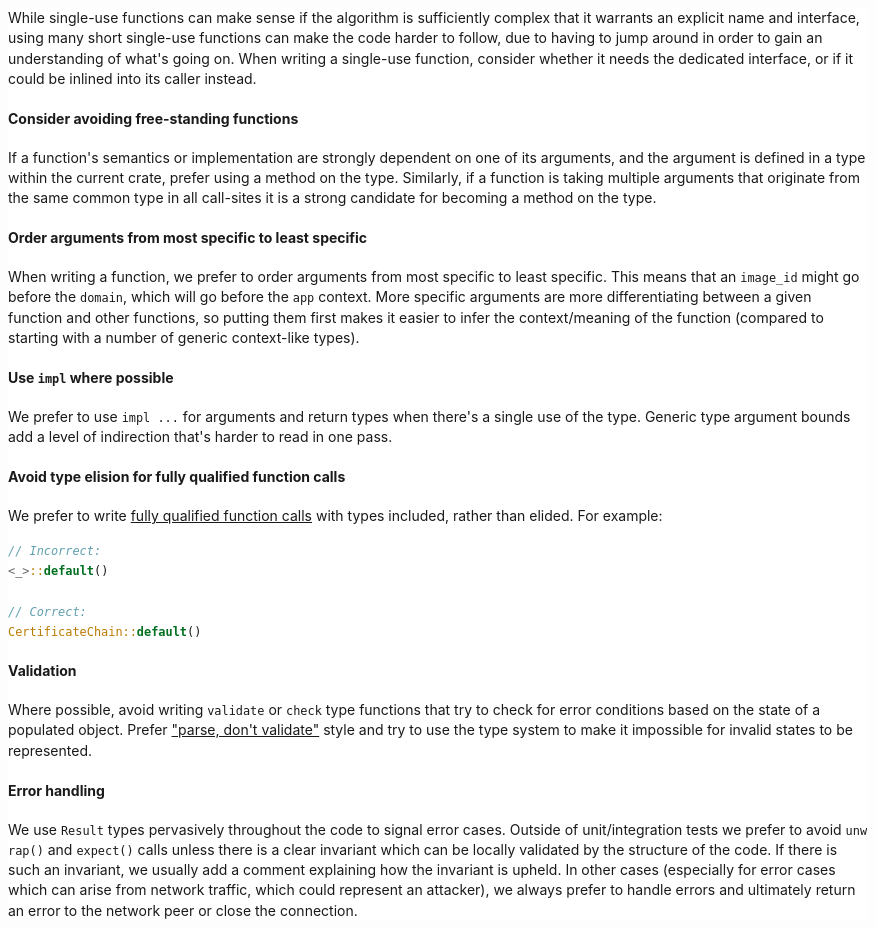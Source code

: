 While single-use functions can make sense if the algorithm is sufficiently complex
that it warrants an explicit name and interface, using many short single-use
functions can make the code harder to follow, due to having to jump around in order
to gain an understanding of what's going on. When writing a single-use function,
consider whether it needs the dedicated interface, or if it could be inlined into
its caller instead.

#### Consider avoiding free-standing functions

If a function's semantics or implementation are strongly dependent on one of its
arguments, and the argument is defined in a type within the current crate,
prefer using a method on the type. Similarly, if a function is taking multiple
arguments that originate from the same common type in all call-sites it is
a strong candidate for becoming a method on the type.

#### Order arguments from most specific to least specific

When writing a function, we prefer to order arguments from most specific to
least specific. This means that an `image_id` might go before the `domain`,
which will go before the `app` context. More specific arguments are more
differentiating between a given function and other functions, so putting them
first makes it easier to infer the context/meaning of the function (compared to
starting with a number of generic context-like types).

#### Use `impl` where possible

We prefer to use `impl ...` for arguments and return types when there's a single
use of the type. Generic type argument bounds add a level of indirection that's
harder to read in one pass.

#### Avoid type elision for fully qualified function calls

We prefer to write [fully qualified function calls] with types included, rather
than elided. For example:

```rust
// Incorrect:
<_>::default()

// Correct:
CertificateChain::default()
```

[fully qualified function calls]: https://doc.rust-lang.org/beta/reference/expressions/call-expr.html#disambiguating-function-calls

#### Validation

Where possible, avoid writing `validate` or `check` type functions that try to
check for error conditions based on the state of a populated object. Prefer
["parse, don't validate"](https://lexi-lambda.github.io/blog/2019/11/05/parse-don-t-validate/)
style and try to use the type system to make it impossible for invalid states to
be represented.

#### Error handling

We use `Result` types pervasively throughout the code to signal error cases.
Outside of unit/integration tests we prefer to avoid `unwrap()` and `expect()`
calls unless there is a clear invariant which can be locally validated by the
structure of the code. If there is such an invariant, we usually add a comment
explaining how the invariant is upheld. In other cases (especially for error
cases which can arise from network traffic, which could represent an attacker),
we always prefer to handle errors and ultimately return an error to the network
peer or close the connection.


[SECURITY.md]: SECURITY.md
[defaults]: https://docs.rs/rustls/latest/rustls/manual/_05_defaults/index.html